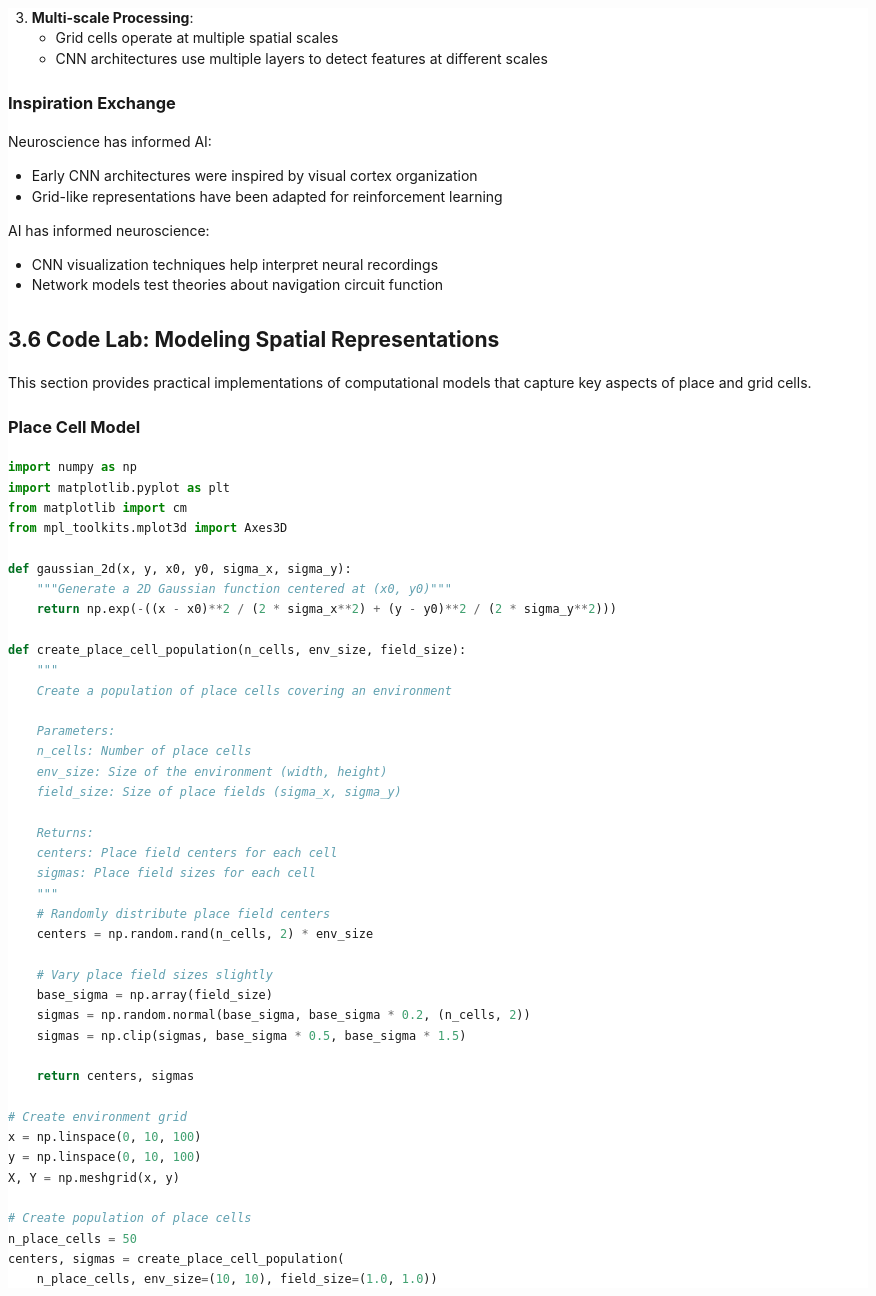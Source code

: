 3. **Multi-scale Processing**:
   - Grid cells operate at multiple spatial scales
   - CNN architectures use multiple layers to detect features at different scales

### Inspiration Exchange

Neuroscience has informed AI:
- Early CNN architectures were inspired by visual cortex organization
- Grid-like representations have been adapted for reinforcement learning

AI has informed neuroscience:
- CNN visualization techniques help interpret neural recordings
- Network models test theories about navigation circuit function

## 3.6 Code Lab: Modeling Spatial Representations

This section provides practical implementations of computational models that capture key aspects of place and grid cells.

### Place Cell Model

```python
import numpy as np
import matplotlib.pyplot as plt
from matplotlib import cm
from mpl_toolkits.mplot3d import Axes3D

def gaussian_2d(x, y, x0, y0, sigma_x, sigma_y):
    """Generate a 2D Gaussian function centered at (x0, y0)"""
    return np.exp(-((x - x0)**2 / (2 * sigma_x**2) + (y - y0)**2 / (2 * sigma_y**2)))

def create_place_cell_population(n_cells, env_size, field_size):
    """
    Create a population of place cells covering an environment
    
    Parameters:
    n_cells: Number of place cells
    env_size: Size of the environment (width, height)
    field_size: Size of place fields (sigma_x, sigma_y)
    
    Returns:
    centers: Place field centers for each cell
    sigmas: Place field sizes for each cell
    """
    # Randomly distribute place field centers
    centers = np.random.rand(n_cells, 2) * env_size
    
    # Vary place field sizes slightly
    base_sigma = np.array(field_size)
    sigmas = np.random.normal(base_sigma, base_sigma * 0.2, (n_cells, 2))
    sigmas = np.clip(sigmas, base_sigma * 0.5, base_sigma * 1.5)
    
    return centers, sigmas

# Create environment grid
x = np.linspace(0, 10, 100)
y = np.linspace(0, 10, 100)
X, Y = np.meshgrid(x, y)

# Create population of place cells
n_place_cells = 50
centers, sigmas = create_place_cell_population(
    n_place_cells, env_size=(10, 10), field_size=(1.0, 1.0))

```